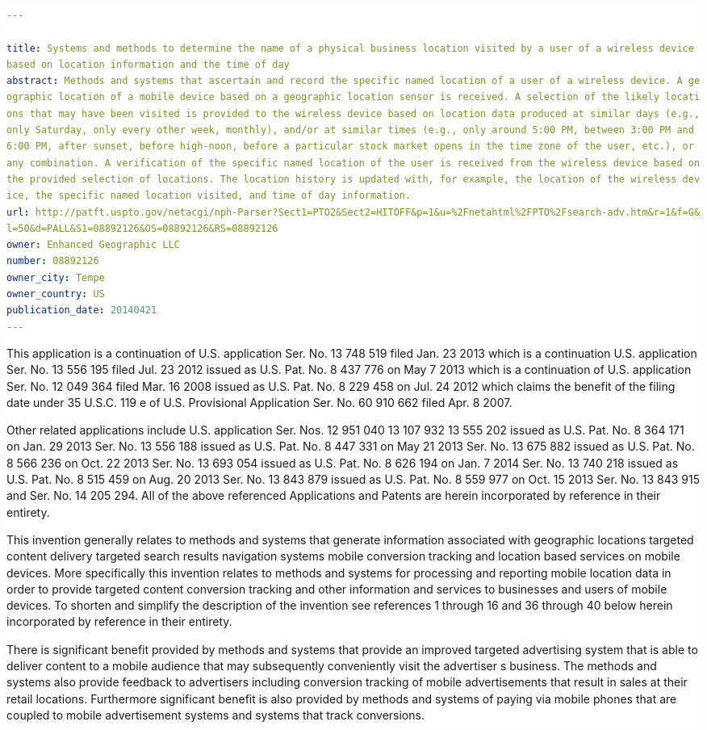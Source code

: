 ```yaml
---

title: Systems and methods to determine the name of a physical business location visited by a user of a wireless device based on location information and the time of day
abstract: Methods and systems that ascertain and record the specific named location of a user of a wireless device. A geographic location of a mobile device based on a geographic location sensor is received. A selection of the likely locations that may have been visited is provided to the wireless device based on location data produced at similar days (e.g., only Saturday, only every other week, monthly), and/or at similar times (e.g., only around 5:00 PM, between 3:00 PM and 6:00 PM, after sunset, before high-noon, before a particular stock market opens in the time zone of the user, etc.), or any combination. A verification of the specific named location of the user is received from the wireless device based on the provided selection of locations. The location history is updated with, for example, the location of the wireless device, the specific named location visited, and time of day information.
url: http://patft.uspto.gov/netacgi/nph-Parser?Sect1=PTO2&Sect2=HITOFF&p=1&u=%2Fnetahtml%2FPTO%2Fsearch-adv.htm&r=1&f=G&l=50&d=PALL&S1=08892126&OS=08892126&RS=08892126
owner: Enhanced Geographic LLC
number: 08892126
owner_city: Tempe
owner_country: US
publication_date: 20140421
---
```

This application is a continuation of U.S. application Ser. No. 13 748 519 filed Jan. 23 2013 which is a continuation U.S. application Ser. No. 13 556 195 filed Jul. 23 2012 issued as U.S. Pat. No. 8 437 776 on May 7 2013 which is a continuation of U.S. application Ser. No. 12 049 364 filed Mar. 16 2008 issued as U.S. Pat. No. 8 229 458 on Jul. 24 2012 which claims the benefit of the filing date under 35 U.S.C. 119 e of U.S. Provisional Application Ser. No. 60 910 662 filed Apr. 8 2007.

Other related applications include U.S. application Ser. Nos. 12 951 040 13 107 932 13 555 202 issued as U.S. Pat. No. 8 364 171 on Jan. 29 2013 Ser. No. 13 556 188 issued as U.S. Pat. No. 8 447 331 on May 21 2013 Ser. No. 13 675 882 issued as U.S. Pat. No. 8 566 236 on Oct. 22 2013 Ser. No. 13 693 054 issued as U.S. Pat. No. 8 626 194 on Jan. 7 2014 Ser. No. 13 740 218 issued as U.S. Pat. No. 8 515 459 on Aug. 20 2013 Ser. No. 13 843 879 issued as U.S. Pat. No. 8 559 977 on Oct. 15 2013 Ser. No. 13 843 915 and Ser. No. 14 205 294. All of the above referenced Applications and Patents are herein incorporated by reference in their entirety.

This invention generally relates to methods and systems that generate information associated with geographic locations targeted content delivery targeted search results navigation systems mobile conversion tracking and location based services on mobile devices. More specifically this invention relates to methods and systems for processing and reporting mobile location data in order to provide targeted content conversion tracking and other information and services to businesses and users of mobile devices. To shorten and simplify the description of the invention see references 1 through 16 and 36 through 40 below herein incorporated by reference in their entirety.

There is significant benefit provided by methods and systems that provide an improved targeted advertising system that is able to deliver content to a mobile audience that may subsequently conveniently visit the advertiser s business. The methods and systems also provide feedback to advertisers including conversion tracking of mobile advertisements that result in sales at their retail locations. Furthermore significant benefit is also provided by methods and systems of paying via mobile phones that are coupled to mobile advertisement systems and systems that track conversions.
